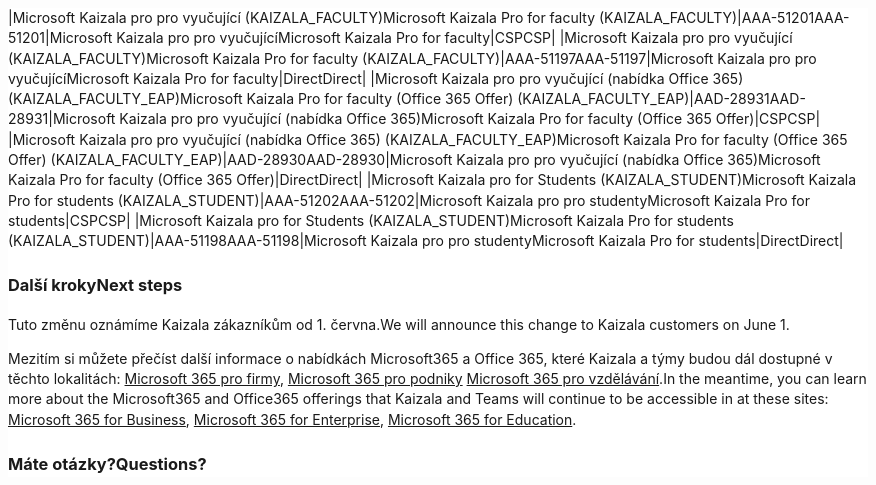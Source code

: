 |<span data-ttu-id="50f83-314">Microsoft Kaizala pro pro vyučující (KAIZALA_FACULTY)</span><span class="sxs-lookup"><span data-stu-id="50f83-314">Microsoft Kaizala Pro for faculty (KAIZALA_FACULTY)</span></span>|<span data-ttu-id="50f83-315">AAA-51201</span><span class="sxs-lookup"><span data-stu-id="50f83-315">AAA-51201</span></span>|<span data-ttu-id="50f83-316">Microsoft Kaizala pro pro vyučující</span><span class="sxs-lookup"><span data-stu-id="50f83-316">Microsoft Kaizala Pro for faculty</span></span>|<span data-ttu-id="50f83-317">CSP</span><span class="sxs-lookup"><span data-stu-id="50f83-317">CSP</span></span>|
|<span data-ttu-id="50f83-318">Microsoft Kaizala pro pro vyučující (KAIZALA_FACULTY)</span><span class="sxs-lookup"><span data-stu-id="50f83-318">Microsoft Kaizala Pro for faculty (KAIZALA_FACULTY)</span></span>|<span data-ttu-id="50f83-319">AAA-51197</span><span class="sxs-lookup"><span data-stu-id="50f83-319">AAA-51197</span></span>|<span data-ttu-id="50f83-320">Microsoft Kaizala pro pro vyučující</span><span class="sxs-lookup"><span data-stu-id="50f83-320">Microsoft Kaizala Pro for faculty</span></span>|<span data-ttu-id="50f83-321">Direct</span><span class="sxs-lookup"><span data-stu-id="50f83-321">Direct</span></span>|
|<span data-ttu-id="50f83-322">Microsoft Kaizala pro pro vyučující (nabídka Office 365) (KAIZALA_FACULTY_EAP)</span><span class="sxs-lookup"><span data-stu-id="50f83-322">Microsoft Kaizala Pro for faculty (Office 365 Offer) (KAIZALA_FACULTY_EAP)</span></span>|<span data-ttu-id="50f83-323">AAD-28931</span><span class="sxs-lookup"><span data-stu-id="50f83-323">AAD-28931</span></span>|<span data-ttu-id="50f83-324">Microsoft Kaizala pro pro vyučující (nabídka Office 365)</span><span class="sxs-lookup"><span data-stu-id="50f83-324">Microsoft Kaizala Pro for faculty (Office 365 Offer)</span></span>|<span data-ttu-id="50f83-325">CSP</span><span class="sxs-lookup"><span data-stu-id="50f83-325">CSP</span></span>|
|<span data-ttu-id="50f83-326">Microsoft Kaizala pro pro vyučující (nabídka Office 365) (KAIZALA_FACULTY_EAP)</span><span class="sxs-lookup"><span data-stu-id="50f83-326">Microsoft Kaizala Pro for faculty (Office 365 Offer) (KAIZALA_FACULTY_EAP)</span></span>|<span data-ttu-id="50f83-327">AAD-28930</span><span class="sxs-lookup"><span data-stu-id="50f83-327">AAD-28930</span></span>|<span data-ttu-id="50f83-328">Microsoft Kaizala pro pro vyučující (nabídka Office 365)</span><span class="sxs-lookup"><span data-stu-id="50f83-328">Microsoft Kaizala Pro for faculty (Office 365 Offer)</span></span>|<span data-ttu-id="50f83-329">Direct</span><span class="sxs-lookup"><span data-stu-id="50f83-329">Direct</span></span>|
|<span data-ttu-id="50f83-330">Microsoft Kaizala pro for Students (KAIZALA_STUDENT)</span><span class="sxs-lookup"><span data-stu-id="50f83-330">Microsoft Kaizala Pro for students (KAIZALA_STUDENT)</span></span>|<span data-ttu-id="50f83-331">AAA-51202</span><span class="sxs-lookup"><span data-stu-id="50f83-331">AAA-51202</span></span>|<span data-ttu-id="50f83-332">Microsoft Kaizala pro pro studenty</span><span class="sxs-lookup"><span data-stu-id="50f83-332">Microsoft Kaizala Pro for students</span></span>|<span data-ttu-id="50f83-333">CSP</span><span class="sxs-lookup"><span data-stu-id="50f83-333">CSP</span></span>|
|<span data-ttu-id="50f83-334">Microsoft Kaizala pro for Students (KAIZALA_STUDENT)</span><span class="sxs-lookup"><span data-stu-id="50f83-334">Microsoft Kaizala Pro for students (KAIZALA_STUDENT)</span></span>|<span data-ttu-id="50f83-335">AAA-51198</span><span class="sxs-lookup"><span data-stu-id="50f83-335">AAA-51198</span></span>|<span data-ttu-id="50f83-336">Microsoft Kaizala pro pro studenty</span><span class="sxs-lookup"><span data-stu-id="50f83-336">Microsoft Kaizala Pro for students</span></span>|<span data-ttu-id="50f83-337">Direct</span><span class="sxs-lookup"><span data-stu-id="50f83-337">Direct</span></span>|

### <a name="next-steps"></a><span data-ttu-id="50f83-338">Další kroky</span><span class="sxs-lookup"><span data-stu-id="50f83-338">Next steps</span></span>

<span data-ttu-id="50f83-339">Tuto změnu oznámíme Kaizala zákazníkům od 1. června.</span><span class="sxs-lookup"><span data-stu-id="50f83-339">We will announce this change to Kaizala customers on June 1.</span></span>

<span data-ttu-id="50f83-340">Mezitím si můžete přečíst další informace o nabídkách Microsoft365 a Office 365, které Kaizala a týmy budou dál dostupné v těchto lokalitách: [Microsoft 365 pro firmy](https://www.microsoft.com/microsoft-365/compare-all-microsoft-365-products?&activetab=tab%3aprimaryr2), [Microsoft 365 pro podniky](https://www.microsoft.com/microsoft-365/compare-microsoft-365-enterprise-plans) [Microsoft 365 pro vzdělávání](https://www.microsoft.com/education/buy-license/microsoft365).</span><span class="sxs-lookup"><span data-stu-id="50f83-340">In the meantime, you can learn more about the Microsoft365 and Office365 offerings that Kaizala and Teams will continue to be accessible in at these sites: [Microsoft 365 for Business](https://www.microsoft.com/microsoft-365/compare-all-microsoft-365-products?&activetab=tab%3aprimaryr2), [Microsoft 365 for Enterprise](https://www.microsoft.com/microsoft-365/compare-microsoft-365-enterprise-plans), [Microsoft 365 for Education](https://www.microsoft.com/education/buy-license/microsoft365).</span></span>

### <a name="questions"></a><span data-ttu-id="50f83-341">Máte otázky?</span><span class="sxs-lookup"><span data-stu-id="50f83-341">Questions?</span></span>
